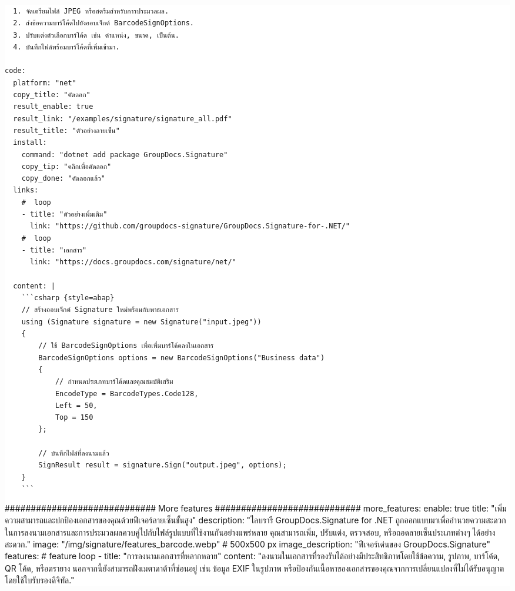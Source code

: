       1. จัดเตรียมไฟล์ JPEG หรือสตรีมสำหรับการประมวลผล.
      2. ส่งข้อความบาร์โค้ดไปยังออบเจ็กต์ BarcodeSignOptions.
      3. ปรับแต่งตัวเลือกบาร์โค้ด เช่น ตำแหน่ง, ขนาด, เป็นต้น.
      4. บันทึกไฟล์พร้อมบาร์โค้ดที่เพิ่มเข้ามา.
   
    code:
      platform: "net"
      copy_title: "คัดลอก"
      result_enable: true
      result_link: "/examples/signature/signature_all.pdf"
      result_title: "ตัวอย่างลายเซ็น"
      install:
        command: "dotnet add package GroupDocs.Signature"
        copy_tip: "คลิกเพื่อคัดลอก"
        copy_done: "คัดลอกแล้ว"
      links:
        #  loop
        - title: "ตัวอย่างเพิ่มเติม"
          link: "https://github.com/groupdocs-signature/GroupDocs.Signature-for-.NET/"
        #  loop
        - title: "เอกสาร"
          link: "https://docs.groupdocs.com/signature/net/"
          
      content: |
        ```csharp {style=abap}
        // สร้างออบเจ็กต์ Signature ใหม่พร้อมกับพาธเอกสาร
        using (Signature signature = new Signature("input.jpeg"))
        {
            // ใช้ BarcodeSignOptions เพื่อเพิ่มบาร์โค้ดลงในเอกสาร
            BarcodeSignOptions options = new BarcodeSignOptions("Business data")
            {
                // กำหนดประเภทบาร์โค้ดและคุณสมบัติเสริม
                EncodeType = BarcodeTypes.Code128,
                Left = 50,
                Top = 150
            };

            // บันทึกไฟล์ที่ลงนามแล้ว
            SignResult result = signature.Sign("output.jpeg", options);
        }
        ```            

############################# More features ############################
more_features:
  enable: true
  title: "เพิ่มความสามารถและปกป้องเอกสารของคุณด้วยฟีเจอร์ลายเซ็นขั้นสูง"
  description: "ไลบรารี GroupDocs.Signature for .NET ถูกออกแบบมาเพื่ออำนวยความสะดวกในการลงนามเอกสารและการประมวลผลควบคู่ไปกับไฟล์รูปแบบที่ใช้งานกันอย่างแพร่หลาย คุณสามารถเพิ่ม, ปรับแต่ง, ตรวจสอบ, หรือถอดลายเซ็นประเภทต่างๆ ได้อย่างสะดวก."
  image: "/img/signature/features_barcode.webp" # 500x500 px
  image_description: "ฟีเจอร์เด่นของ GroupDocs.Signature"
  features:
    # feature loop
    - title: "การลงนามเอกสารที่หลากหลาย"
      content: "ลงนามในเอกสารที่รองรับได้อย่างมีประสิทธิภาพโดยใช้ข้อความ, รูปภาพ, บาร์โค้ด, QR โค้ด, หรือตรายาง นอกจากนี้ยังสามารถฝังเมตาดาต้าที่ซ่อนอยู่ เช่น ข้อมูล EXIF ในรูปภาพ หรือป้องกันเนื้อหาของเอกสารของคุณจากการเปลี่ยนแปลงที่ไม่ได้รับอนุญาตโดยใช้ใบรับรองดิจิทัล."
